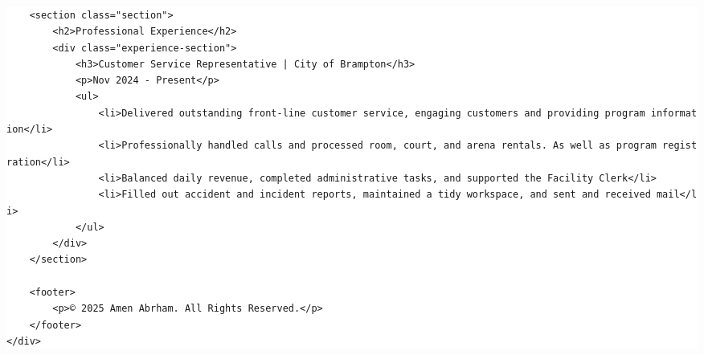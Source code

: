        <section class="section">
            <h2>Professional Experience</h2>
            <div class="experience-section">
                <h3>Customer Service Representative | City of Brampton</h3>
                <p>Nov 2024 - Present</p>
                <ul>
                    <li>Delivered outstanding front-line customer service, engaging customers and providing program information</li>
                    <li>Professionally handled calls and processed room, court, and arena rentals. As well as program registration</li>
                    <li>Balanced daily revenue, completed administrative tasks, and supported the Facility Clerk</li>
                    <li>Filled out accident and incident reports, maintained a tidy workspace, and sent and received mail</li>
                </ul>
            </div>
        </section>

        <footer>
            <p>© 2025 Amen Abrham. All Rights Reserved.</p>
        </footer>
    </div>
</body>
</html>
